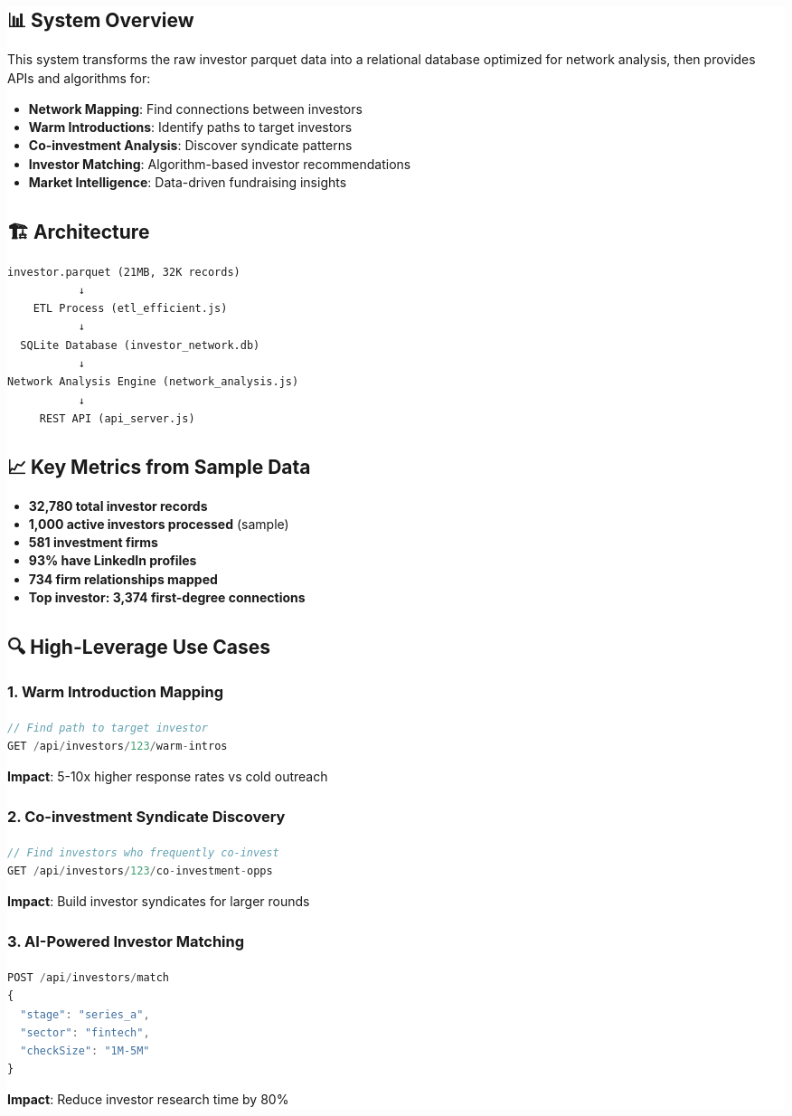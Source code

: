 ## 📊 System Overview

This system transforms the raw investor parquet data into a relational database optimized for network analysis, then provides APIs and algorithms for:

- **Network Mapping**: Find connections between investors
- **Warm Introductions**: Identify paths to target investors
- **Co-investment Analysis**: Discover syndicate patterns
- **Investor Matching**: Algorithm-based investor recommendations
- **Market Intelligence**: Data-driven fundraising insights

## 🏗️ Architecture

```
investor.parquet (21MB, 32K records)
           ↓
    ETL Process (etl_efficient.js)
           ↓
  SQLite Database (investor_network.db)
           ↓
Network Analysis Engine (network_analysis.js)
           ↓
     REST API (api_server.js)
```

## 📈 Key Metrics from Sample Data

- **32,780 total investor records**
- **1,000 active investors processed** (sample)
- **581 investment firms**
- **93% have LinkedIn profiles**
- **734 firm relationships mapped**
- **Top investor: 3,374 first-degree connections**

## 🔍 High-Leverage Use Cases

### 1. **Warm Introduction Mapping**
```javascript
// Find path to target investor
GET /api/investors/123/warm-intros
```
**Impact**: 5-10x higher response rates vs cold outreach

### 2. **Co-investment Syndicate Discovery**
```javascript
// Find investors who frequently co-invest
GET /api/investors/123/co-investment-opps
```
**Impact**: Build investor syndicates for larger rounds

### 3. **AI-Powered Investor Matching**
```javascript
POST /api/investors/match
{
  "stage": "series_a",
  "sector": "fintech", 
  "checkSize": "1M-5M"
}
```
**Impact**: Reduce investor research time by 80%
